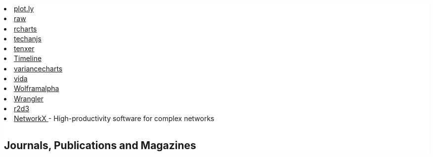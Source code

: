  <li>
  <a href="https://plot.ly/">
   plot.ly
  </a>
 </li>
 <li>
  <a href="http://raw.densitydesign.org/">
   raw
  </a>
 </li>
 <li>
  <a href="http://rcharts.io/">
   rcharts
  </a>
 </li>
 <li>
  <a href="http://techanjs.org/">
   techanjs
  </a>
 </li>
 <li>
  <a href="http://tenxer.github.io/xcharts/">
   tenxer
  </a>
 </li>
 <li>
  <a href="http://timeline.knightlab.com/">
   Timeline
  </a>
 </li>
 <li>
  <a href="https://variancecharts.com/index.html">
   variancecharts
  </a>
 </li>
 <li>
  <a href="https://vida.io/">
   vida
  </a>
 </li>
 <li>
  <a href="http://www.wolframalpha.com/">
   Wolframalpha
  </a>
 </li>
 <li>
  <a href="http://vis.stanford.edu/wrangler/">
   Wrangler
  </a>
 </li>
 <li>
  <a href="http://www.r2d3.us/visual-intro-to-machine-learning-part-1/">
   r2d3
  </a>
 </li>
 <li>
  <a href="https://networkx.github.io/">
   NetworkX
  </a>
  - High-productivity software for complex networks
 </li>
</ul>
<h2>
 Journals, Publications and Magazines